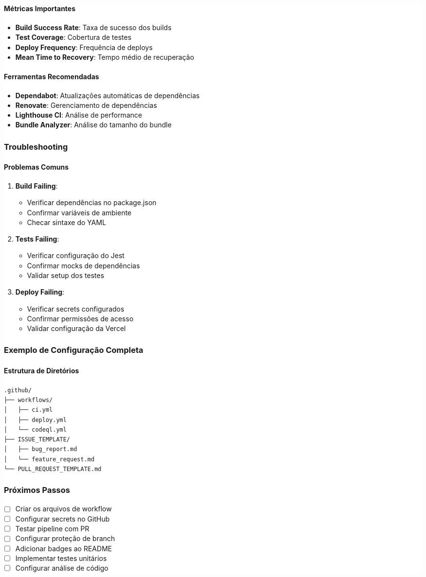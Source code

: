 #### Métricas Importantes
- **Build Success Rate**: Taxa de sucesso dos builds
- **Test Coverage**: Cobertura de testes
- **Deploy Frequency**: Frequência de deploys
- **Mean Time to Recovery**: Tempo médio de recuperação

#### Ferramentas Recomendadas
- **Dependabot**: Atualizações automáticas de dependências
- **Renovate**: Gerenciamento de dependências
- **Lighthouse CI**: Análise de performance
- **Bundle Analyzer**: Análise do tamanho do bundle

### Troubleshooting

#### Problemas Comuns

1. **Build Failing**:
   - Verificar dependências no package.json
   - Confirmar variáveis de ambiente
   - Checar sintaxe do YAML

2. **Tests Failing**:
   - Verificar configuração do Jest
   - Confirmar mocks de dependências
   - Validar setup dos testes

3. **Deploy Failing**:
   - Verificar secrets configurados
   - Confirmar permissões de acesso
   - Validar configuração da Vercel

### Exemplo de Configuração Completa

#### Estrutura de Diretórios
```
.github/
├── workflows/
│   ├── ci.yml
│   ├── deploy.yml
│   └── codeql.yml
├── ISSUE_TEMPLATE/
│   ├── bug_report.md
│   └── feature_request.md
└── PULL_REQUEST_TEMPLATE.md
```

### Próximos Passos
- [ ] Criar os arquivos de workflow
- [ ] Configurar secrets no GitHub
- [ ] Testar pipeline com PR
- [ ] Configurar proteção de branch
- [ ] Adicionar badges ao README
- [ ] Implementar testes unitários
- [ ] Configurar análise de código 
